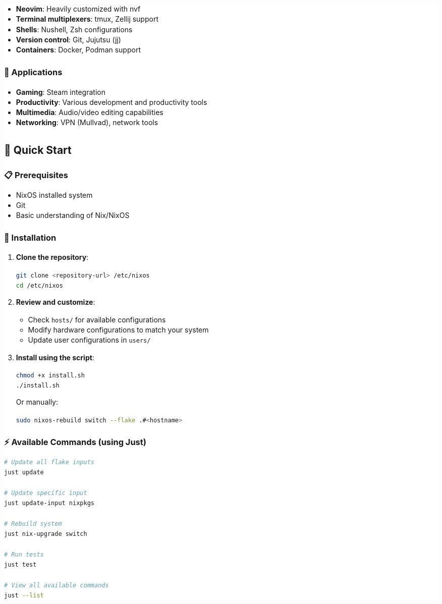 - **Neovim**: Heavily customized with nvf
- **Terminal multiplexers**: tmux, Zellij support
- **Shells**: Nushell, Zsh configurations
- **Version control**: Git, Jujutsu (jj)
- **Containers**: Docker, Podman support

### 📱 Applications

- **Gaming**: Steam integration
- **Productivity**: Various development and productivity tools
- **Multimedia**: Audio/video editing capabilities
- **Networking**: VPN (Mullvad), network tools

## 🚀 Quick Start

### 📋 Prerequisites

- NixOS installed system
- Git
- Basic understanding of Nix/NixOS

### 🔧 Installation

1. **Clone the repository**:

   ```bash
   git clone <repository-url> /etc/nixos
   cd /etc/nixos
   ```

2. **Review and customize**:
   - Check `hosts/` for available configurations
   - Modify hardware configurations to match your system
   - Update user configurations in `users/`

3. **Install using the script**:

   ```bash
   chmod +x install.sh
   ./install.sh
   ```

   Or manually:

   ```bash
   sudo nixos-rebuild switch --flake .#<hostname>
   ```

### ⚡ Available Commands (using Just)

```bash
# Update all flake inputs
just update

# Update specific input
just update-input nixpkgs

# Rebuild system
just nix-upgrade switch

# Run tests
just test

# View all available commands
just --list
```

